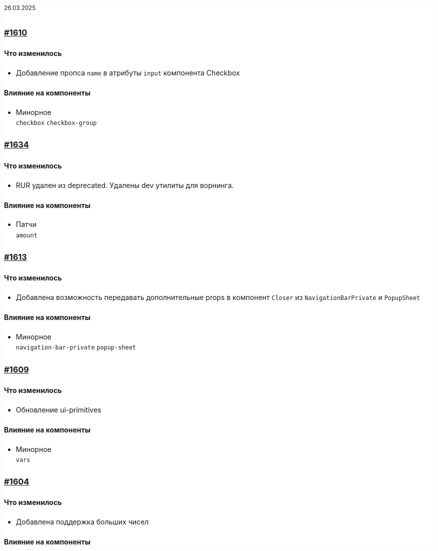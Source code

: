<sup><time>26.03.2025</time></sup>

### [#1610](https://github.com/core-ds/core-components/pull/1610)

#### Что изменилось

-   Добавление пропса `name` в атрибуты `input` компонента Checkbox

#### Влияние на компоненты

-   Минорное<br />`checkbox` `checkbox-group`

### [#1634](https://github.com/core-ds/core-components/pull/1634)

#### Что изменилось

-   RUR удален из deprecated. Удалены dev утилиты для ворнинга.

#### Влияние на компоненты

-   Патчи<br />`amount`

### [#1613](https://github.com/core-ds/core-components/pull/1613)

#### Что изменилось

-   Добавлена возможность передавать дополнительные props в компонент `Closer` из `NavigationBarPrivate` и `PopupSheet`

#### Влияние на компоненты

-   Минорное<br />`navigation-bar-private` `popup-sheet`

### [#1609](https://github.com/core-ds/core-components/pull/1609)

#### Что изменилось

-   Обновление ui-primitives

#### Влияние на компоненты

-   Минорное<br />`vars`

### [#1604](https://github.com/core-ds/core-components/pull/1604)

#### Что изменилось

-   Добавлена поддержка больших чисел

#### Влияние на компоненты
